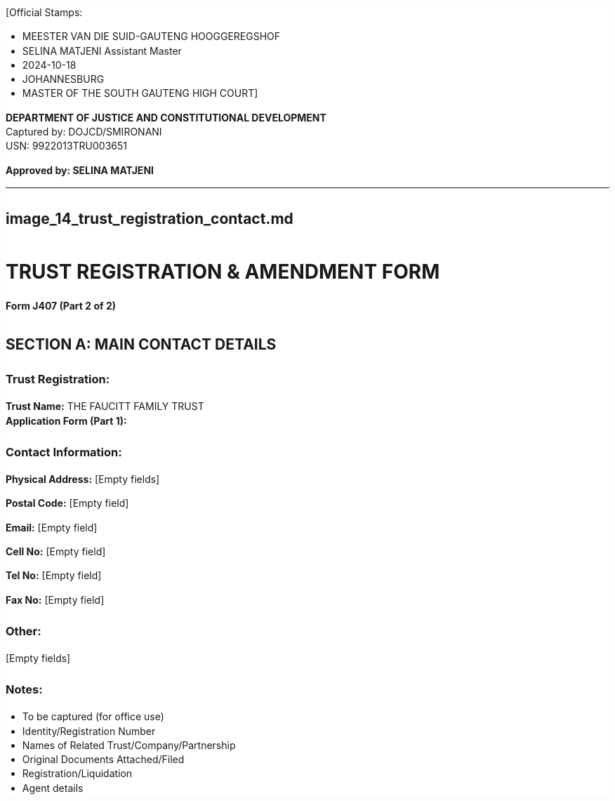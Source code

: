 [Official Stamps:
- MEESTER VAN DIE SUID-GAUTENG HOOGGEREGSHOF
- SELINA MATJENI Assistant Master
- 2024-10-18
- JOHANNESBURG
- MASTER OF THE SOUTH GAUTENG HIGH COURT]

**DEPARTMENT OF JUSTICE AND CONSTITUTIONAL DEVELOPMENT**  
Captured by: DOJCD/SMIRONANI  
USN: 9922013TRU003651

**Approved by: SELINA MATJENI**

---


## image_14_trust_registration_contact.md

# TRUST REGISTRATION & AMENDMENT FORM

**Form J407 (Part 2 of 2)**

## SECTION A: MAIN CONTACT DETAILS

### Trust Registration:
**Trust Name:** THE FAUCITT FAMILY TRUST  
**Application Form (Part 1):**

### Contact Information:

**Physical Address:**
[Empty fields]

**Postal Code:**
[Empty field]

**Email:**
[Empty field]

**Cell No:**
[Empty field]  

**Tel No:**
[Empty field]

**Fax No:**
[Empty field]

### Other:
[Empty fields]

### Notes:
- To be captured (for office use)
- Identity/Registration Number  
- Names of Related Trust/Company/Partnership
- Original Documents Attached/Filed
- Registration/Liquidation
- Agent details
